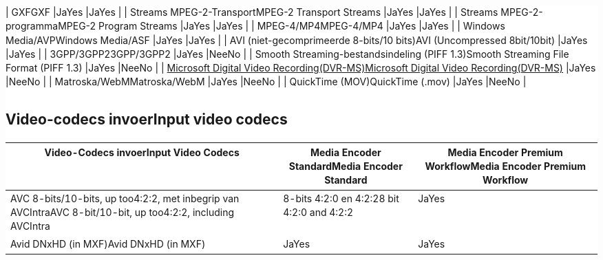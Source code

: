 | <span data-ttu-id="9df9e-163">GXF</span><span class="sxs-lookup"><span data-stu-id="9df9e-163">GXF</span></span> |<span data-ttu-id="9df9e-164">Ja</span><span class="sxs-lookup"><span data-stu-id="9df9e-164">Yes</span></span> |<span data-ttu-id="9df9e-165">Ja</span><span class="sxs-lookup"><span data-stu-id="9df9e-165">Yes</span></span> |
| <span data-ttu-id="9df9e-166">Streams MPEG-2-Transport</span><span class="sxs-lookup"><span data-stu-id="9df9e-166">MPEG-2 Transport Streams</span></span> |<span data-ttu-id="9df9e-167">Ja</span><span class="sxs-lookup"><span data-stu-id="9df9e-167">Yes</span></span> |<span data-ttu-id="9df9e-168">Ja</span><span class="sxs-lookup"><span data-stu-id="9df9e-168">Yes</span></span> |
| <span data-ttu-id="9df9e-169">Streams MPEG-2-programma</span><span class="sxs-lookup"><span data-stu-id="9df9e-169">MPEG-2 Program Streams</span></span> |<span data-ttu-id="9df9e-170">Ja</span><span class="sxs-lookup"><span data-stu-id="9df9e-170">Yes</span></span> |<span data-ttu-id="9df9e-171">Ja</span><span class="sxs-lookup"><span data-stu-id="9df9e-171">Yes</span></span> |
| <span data-ttu-id="9df9e-172">MPEG-4/MP4</span><span class="sxs-lookup"><span data-stu-id="9df9e-172">MPEG-4/MP4</span></span> |<span data-ttu-id="9df9e-173">Ja</span><span class="sxs-lookup"><span data-stu-id="9df9e-173">Yes</span></span> |<span data-ttu-id="9df9e-174">Ja</span><span class="sxs-lookup"><span data-stu-id="9df9e-174">Yes</span></span> |
| <span data-ttu-id="9df9e-175">Windows Media/AVP</span><span class="sxs-lookup"><span data-stu-id="9df9e-175">Windows Media/ASF</span></span> |<span data-ttu-id="9df9e-176">Ja</span><span class="sxs-lookup"><span data-stu-id="9df9e-176">Yes</span></span> |<span data-ttu-id="9df9e-177">Ja</span><span class="sxs-lookup"><span data-stu-id="9df9e-177">Yes</span></span> |
| <span data-ttu-id="9df9e-178">AVI (niet-gecomprimeerde 8-bits/10 bits)</span><span class="sxs-lookup"><span data-stu-id="9df9e-178">AVI (Uncompressed 8bit/10bit)</span></span> |<span data-ttu-id="9df9e-179">Ja</span><span class="sxs-lookup"><span data-stu-id="9df9e-179">Yes</span></span> |<span data-ttu-id="9df9e-180">Ja</span><span class="sxs-lookup"><span data-stu-id="9df9e-180">Yes</span></span> |
| <span data-ttu-id="9df9e-181">3GPP/3GPP2</span><span class="sxs-lookup"><span data-stu-id="9df9e-181">3GPP/3GPP2</span></span> |<span data-ttu-id="9df9e-182">Ja</span><span class="sxs-lookup"><span data-stu-id="9df9e-182">Yes</span></span> |<span data-ttu-id="9df9e-183">Nee</span><span class="sxs-lookup"><span data-stu-id="9df9e-183">No</span></span> |
| <span data-ttu-id="9df9e-184">Smooth Streaming-bestandsindeling (PIFF 1.3)</span><span class="sxs-lookup"><span data-stu-id="9df9e-184">Smooth Streaming File Format (PIFF 1.3)</span></span> |<span data-ttu-id="9df9e-185">Ja</span><span class="sxs-lookup"><span data-stu-id="9df9e-185">Yes</span></span> |<span data-ttu-id="9df9e-186">Nee</span><span class="sxs-lookup"><span data-stu-id="9df9e-186">No</span></span> |
| [<span data-ttu-id="9df9e-187">Microsoft Digital Video Recording(DVR-MS)</span><span class="sxs-lookup"><span data-stu-id="9df9e-187">Microsoft Digital Video Recording(DVR-MS)</span></span>](https://msdn.microsoft.com/library/windows/desktop/dd692984) |<span data-ttu-id="9df9e-188">Ja</span><span class="sxs-lookup"><span data-stu-id="9df9e-188">Yes</span></span> |<span data-ttu-id="9df9e-189">Nee</span><span class="sxs-lookup"><span data-stu-id="9df9e-189">No</span></span> |
| <span data-ttu-id="9df9e-190">Matroska/WebM</span><span class="sxs-lookup"><span data-stu-id="9df9e-190">Matroska/WebM</span></span> |<span data-ttu-id="9df9e-191">Ja</span><span class="sxs-lookup"><span data-stu-id="9df9e-191">Yes</span></span> |<span data-ttu-id="9df9e-192">Nee</span><span class="sxs-lookup"><span data-stu-id="9df9e-192">No</span></span> |
| <span data-ttu-id="9df9e-193">QuickTime (MOV)</span><span class="sxs-lookup"><span data-stu-id="9df9e-193">QuickTime (.mov)</span></span> |<span data-ttu-id="9df9e-194">Ja</span><span class="sxs-lookup"><span data-stu-id="9df9e-194">Yes</span></span> |<span data-ttu-id="9df9e-195">Nee</span><span class="sxs-lookup"><span data-stu-id="9df9e-195">No</span></span> |

## <a name="input-video-codecs"></a><span data-ttu-id="9df9e-196">Video-codecs invoer</span><span class="sxs-lookup"><span data-stu-id="9df9e-196">Input video codecs</span></span>
| <span data-ttu-id="9df9e-197">Video-Codecs invoer</span><span class="sxs-lookup"><span data-stu-id="9df9e-197">Input Video Codecs</span></span> | <span data-ttu-id="9df9e-198">Media Encoder Standard</span><span class="sxs-lookup"><span data-stu-id="9df9e-198">Media Encoder Standard</span></span> | <span data-ttu-id="9df9e-199">Media Encoder Premium Workflow</span><span class="sxs-lookup"><span data-stu-id="9df9e-199">Media Encoder Premium Workflow</span></span> |
| --- | --- | --- |
| <span data-ttu-id="9df9e-200">AVC 8-bits/10-bits, up too4:2:2, met inbegrip van AVCIntra</span><span class="sxs-lookup"><span data-stu-id="9df9e-200">AVC 8-bit/10-bit, up too4:2:2, including AVCIntra</span></span> |<span data-ttu-id="9df9e-201">8-bits 4:2:0 en 4:2:2</span><span class="sxs-lookup"><span data-stu-id="9df9e-201">8 bit 4:2:0 and 4:2:2</span></span> |<span data-ttu-id="9df9e-202">Ja</span><span class="sxs-lookup"><span data-stu-id="9df9e-202">Yes</span></span> |
| <span data-ttu-id="9df9e-203">Avid DNxHD (in MXF)</span><span class="sxs-lookup"><span data-stu-id="9df9e-203">Avid DNxHD (in MXF)</span></span> |<span data-ttu-id="9df9e-204">Ja</span><span class="sxs-lookup"><span data-stu-id="9df9e-204">Yes</span></span> |<span data-ttu-id="9df9e-205">Ja</span><span class="sxs-lookup"><span data-stu-id="9df9e-205">Yes</span></span> |